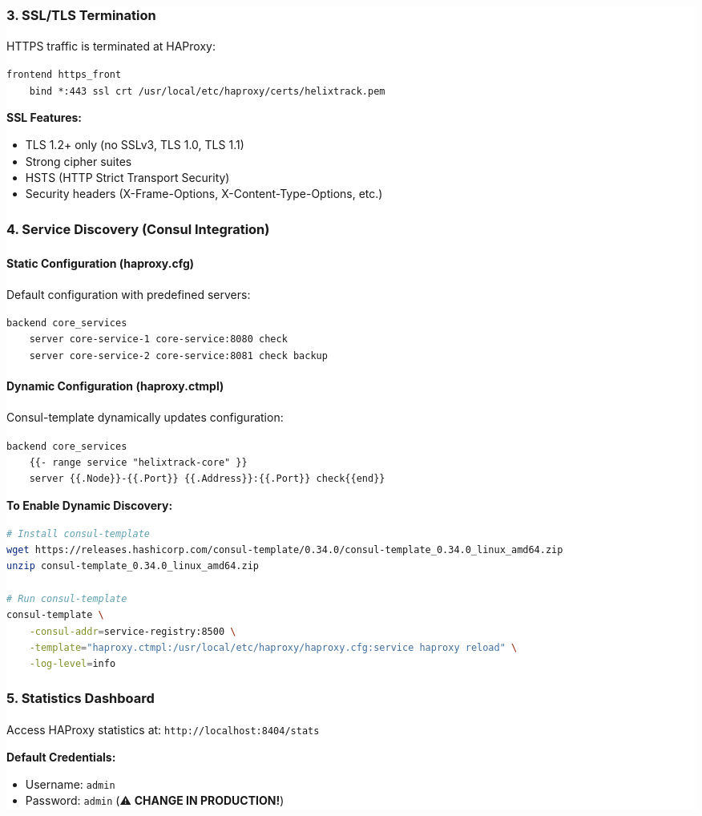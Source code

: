 ### 3. SSL/TLS Termination

HTTPS traffic is terminated at HAProxy:

```haproxy
frontend https_front
    bind *:443 ssl crt /usr/local/etc/haproxy/certs/helixtrack.pem
```

**SSL Features:**
- TLS 1.2+ only (no SSLv3, TLS 1.0, TLS 1.1)
- Strong cipher suites
- HSTS (HTTP Strict Transport Security)
- Security headers (X-Frame-Options, X-Content-Type-Options, etc.)

### 4. Service Discovery (Consul Integration)

#### Static Configuration (haproxy.cfg)

Default configuration with predefined servers:

```haproxy
backend core_services
    server core-service-1 core-service:8080 check
    server core-service-2 core-service:8081 check backup
```

#### Dynamic Configuration (haproxy.ctmpl)

Consul-template dynamically updates configuration:

```haproxy
backend core_services
    {{- range service "helixtrack-core" }}
    server {{.Node}}-{{.Port}} {{.Address}}:{{.Port}} check{{end}}
```

**To Enable Dynamic Discovery:**

```bash
# Install consul-template
wget https://releases.hashicorp.com/consul-template/0.34.0/consul-template_0.34.0_linux_amd64.zip
unzip consul-template_0.34.0_linux_amd64.zip

# Run consul-template
consul-template \
    -consul-addr=service-registry:8500 \
    -template="haproxy.ctmpl:/usr/local/etc/haproxy/haproxy.cfg:service haproxy reload" \
    -log-level=info
```

### 5. Statistics Dashboard

Access HAProxy statistics at: `http://localhost:8404/stats`

**Default Credentials:**
- Username: `admin`
- Password: `admin` (⚠️ **CHANGE IN PRODUCTION!**)
